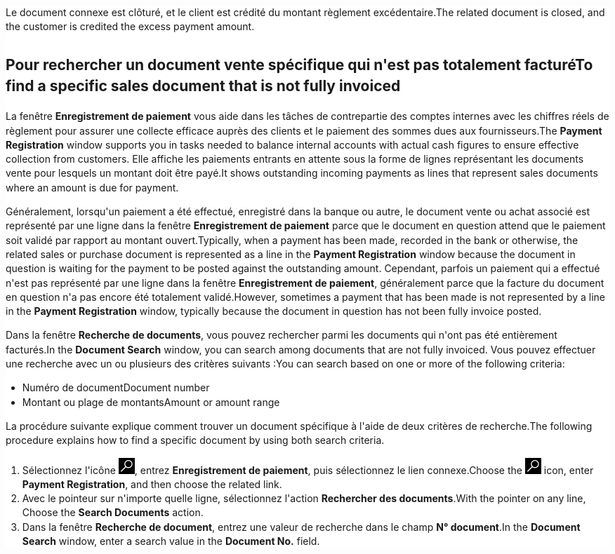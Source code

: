 <span data-ttu-id="4d24a-213">Le document connexe est clôturé, et le client est crédité du montant règlement excédentaire.</span><span class="sxs-lookup"><span data-stu-id="4d24a-213">The related document is closed, and the customer is credited the excess payment amount.</span></span>  

## <a name="to-find-a-specific-sales-document-that-is-not-fully-invoiced"></a><span data-ttu-id="4d24a-214">Pour rechercher un document vente spécifique qui n'est pas totalement facturé</span><span class="sxs-lookup"><span data-stu-id="4d24a-214">To find a specific sales document that is not fully invoiced</span></span>
<span data-ttu-id="4d24a-215">La fenêtre **Enregistrement de paiement** vous aide dans les tâches de contrepartie des comptes internes avec les chiffres réels de règlement pour assurer une collecte efficace auprès des clients et le paiement des sommes dues aux fournisseurs.</span><span class="sxs-lookup"><span data-stu-id="4d24a-215">The **Payment Registration** window supports you in tasks needed to balance internal accounts with actual cash figures to ensure effective collection from customers.</span></span> <span data-ttu-id="4d24a-216">Elle affiche les paiements entrants en attente sous la forme de lignes représentant les documents vente pour lesquels un montant doit être payé.</span><span class="sxs-lookup"><span data-stu-id="4d24a-216">It shows outstanding incoming payments as lines that represent sales documents where an amount is due for payment.</span></span>  

<span data-ttu-id="4d24a-217">Généralement, lorsqu'un paiement a été effectué, enregistré dans la banque ou autre, le document vente ou achat associé est représenté par une ligne dans la fenêtre **Enregistrement de paiement** parce que le document en question attend que le paiement soit validé par rapport au montant ouvert.</span><span class="sxs-lookup"><span data-stu-id="4d24a-217">Typically, when a payment has been made, recorded in the bank or otherwise, the related sales or purchase document is represented as a line in the **Payment Registration** window because the document in question is waiting for the payment to be posted against the outstanding amount.</span></span> <span data-ttu-id="4d24a-218">Cependant, parfois un paiement qui a effectué n'est pas représenté par une ligne dans la fenêtre **Enregistrement de paiement**, généralement parce que la facture du document en question n'a pas encore été totalement validé.</span><span class="sxs-lookup"><span data-stu-id="4d24a-218">However, sometimes a payment that has been made is not represented by a line in the **Payment Registration** window, typically because the document in question has not been fully invoice posted.</span></span>

<span data-ttu-id="4d24a-219">Dans la fenêtre **Recherche de documents**, vous pouvez rechercher parmi les documents qui n'ont pas été entièrement facturés.</span><span class="sxs-lookup"><span data-stu-id="4d24a-219">In the **Document Search** window, you can search among documents that are not fully invoiced.</span></span> <span data-ttu-id="4d24a-220">Vous pouvez effectuer une recherche avec un ou plusieurs des critères suivants :</span><span class="sxs-lookup"><span data-stu-id="4d24a-220">You can search based on one or more of the following criteria:</span></span>  

* <span data-ttu-id="4d24a-221">Numéro de document</span><span class="sxs-lookup"><span data-stu-id="4d24a-221">Document number</span></span>  
* <span data-ttu-id="4d24a-222">Montant ou plage de montants</span><span class="sxs-lookup"><span data-stu-id="4d24a-222">Amount or amount range</span></span>  

<span data-ttu-id="4d24a-223">La procédure suivante explique comment trouver un document spécifique à l'aide de deux critères de recherche.</span><span class="sxs-lookup"><span data-stu-id="4d24a-223">The following procedure explains how to find a specific document by using both search criteria.</span></span>  

1. <span data-ttu-id="4d24a-224">Sélectionnez l'icône ![Page ou état pour la recherche](media/ui-search/search_small.png "Page ou état pour la recherche"), entrez **Enregistrement de paiement**, puis sélectionnez le lien connexe.</span><span class="sxs-lookup"><span data-stu-id="4d24a-224">Choose the ![Search for Page or Report](media/ui-search/search_small.png "Search for Page or Report icon") icon, enter **Payment Registration**, and then choose the related link.</span></span>
2. <span data-ttu-id="4d24a-225">Avec le pointeur sur n'importe quelle ligne, sélectionnez l'action **Rechercher des documents**.</span><span class="sxs-lookup"><span data-stu-id="4d24a-225">With the pointer on any line, Choose the **Search Documents** action.</span></span>
3. <span data-ttu-id="4d24a-226">Dans la fenêtre **Recherche de document**, entrez une valeur de recherche dans le champ **N° document**.</span><span class="sxs-lookup"><span data-stu-id="4d24a-226">In the **Document Search** window, enter a search value in the **Document No.** field.</span></span>  
